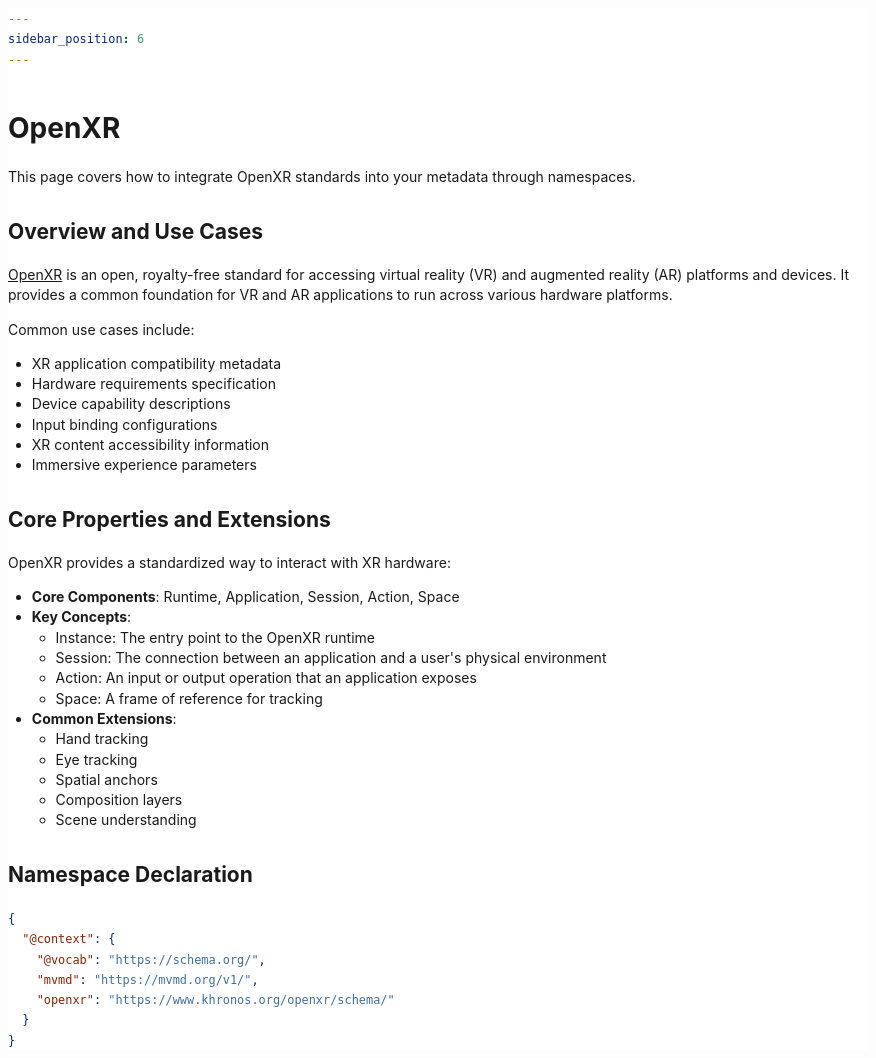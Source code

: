 ```yaml
---
sidebar_position: 6
---
```


# OpenXR

This page covers how to integrate OpenXR standards into your metadata through namespaces.

## Overview and Use Cases

[OpenXR](https://www.khronos.org/openxr/) is an open, royalty-free standard for accessing virtual reality (VR) and augmented reality (AR) platforms and devices. It provides a common foundation for VR and AR applications to run across various hardware platforms.

Common use cases include:
- XR application compatibility metadata
- Hardware requirements specification
- Device capability descriptions
- Input binding configurations
- XR content accessibility information
- Immersive experience parameters

## Core Properties and Extensions

OpenXR provides a standardized way to interact with XR hardware:

- **Core Components**: Runtime, Application, Session, Action, Space
- **Key Concepts**:
  - Instance: The entry point to the OpenXR runtime
  - Session: The connection between an application and a user's physical environment
  - Action: An input or output operation that an application exposes
  - Space: A frame of reference for tracking
- **Common Extensions**:
  - Hand tracking
  - Eye tracking
  - Spatial anchors
  - Composition layers
  - Scene understanding

## Namespace Declaration

```json
{
  "@context": {
    "@vocab": "https://schema.org/",
    "mvmd": "https://mvmd.org/v1/",
    "openxr": "https://www.khronos.org/openxr/schema/"
  }
}
```
